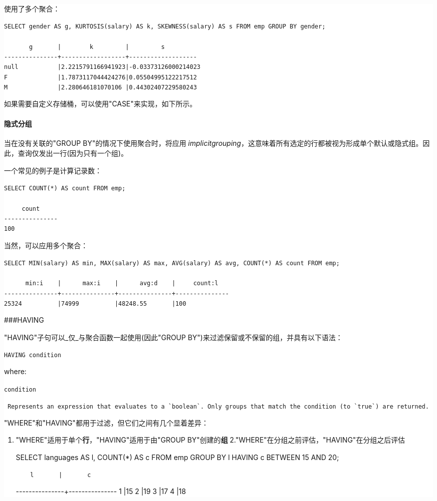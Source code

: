 使用了多个聚合：

    
    
    SELECT gender AS g, KURTOSIS(salary) AS k, SKEWNESS(salary) AS s FROM emp GROUP BY gender;
    
           g       |        k         |         s
    ---------------+------------------+-------------------
    null           |2.2215791166941923|-0.03373126000214023
    F              |1.7873117044424276|0.05504995122217512
    M              |2.280646181070106 |0.44302407229580243

如果需要自定义存储桶，可以使用"CASE"来实现，如下所示。

#### 隐式分组

当在没有关联的"GROUP BY"的情况下使用聚合时，将应用 _implicitgrouping_，这意味着所有选定的行都被视为形成单个默认或隐式组。因此，查询仅发出一行(因为只有一个组)。

一个常见的例子是计算记录数：

    
    
    SELECT COUNT(*) AS count FROM emp;
    
         count
    ---------------
    100

当然，可以应用多个聚合：

    
    
    SELECT MIN(salary) AS min, MAX(salary) AS max, AVG(salary) AS avg, COUNT(*) AS count FROM emp;
    
          min:i    |      max:i    |      avg:d    |     count:l
    ---------------+---------------+---------------+---------------
    25324          |74999          |48248.55       |100

###HAVING

"HAVING"子句可以_仅_与聚合函数一起使用(因此"GROUP BY")来过滤保留或不保留的组，并具有以下语法：

    
    
    HAVING condition

where:

`condition`

     Represents an expression that evaluates to a `boolean`. Only groups that match the condition (to `true`) are returned. 

"WHERE"和"HAVING"都用于过滤，但它们之间有几个显着差异：

1. "WHERE"适用于单个**行**，"HAVING"适用于由"GROUP BY"创建的**组** 2."WHERE"在分组之前评估，"HAVING"在分组之后评估

    
    
    SELECT languages AS l, COUNT(*) AS c FROM emp GROUP BY l HAVING c BETWEEN 15 AND 20;
    
           l       |       c
    ---------------+---------------
    1              |15
    2              |19
    3              |17
    4              |18
